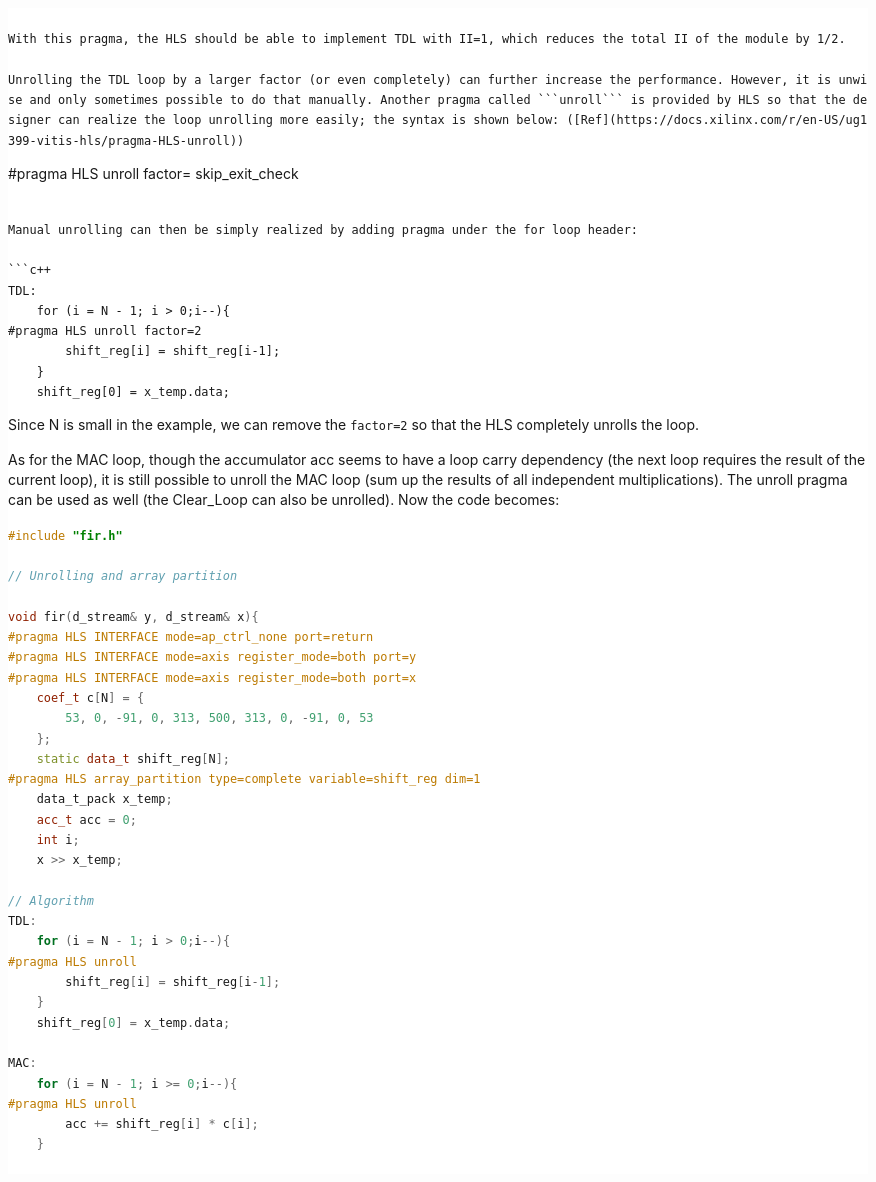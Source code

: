 ```

With this pragma, the HLS should be able to implement TDL with II=1, which reduces the total II of the module by 1/2.

Unrolling the TDL loop by a larger factor (or even completely) can further increase the performance. However, it is unwise and only sometimes possible to do that manually. Another pragma called ```unroll``` is provided by HLS so that the designer can realize the loop unrolling more easily; the syntax is shown below: ([Ref](https://docs.xilinx.com/r/en-US/ug1399-vitis-hls/pragma-HLS-unroll))

```
#pragma HLS unroll factor=<N> skip_exit_check
```

Manual unrolling can then be simply realized by adding pragma under the for loop header:

```c++
TDL:
    for (i = N - 1; i > 0;i--){
#pragma HLS unroll factor=2
        shift_reg[i] = shift_reg[i-1];
    }
    shift_reg[0] = x_temp.data;
```

Since N is small in the example, we can remove the ```factor=2``` so that the HLS completely unrolls the loop.

As for the MAC loop, though the accumulator acc seems to have a loop carry dependency (the next loop requires the result of the current loop), it is still possible to unroll the MAC loop (sum up the results of all independent multiplications). The unroll pragma can be used as well (the Clear_Loop can also be unrolled). Now the code becomes:

```c++
#include "fir.h"

// Unrolling and array partition

void fir(d_stream& y, d_stream& x){
#pragma HLS INTERFACE mode=ap_ctrl_none port=return
#pragma HLS INTERFACE mode=axis register_mode=both port=y
#pragma HLS INTERFACE mode=axis register_mode=both port=x
    coef_t c[N] = {
        53, 0, -91, 0, 313, 500, 313, 0, -91, 0, 53
    };
    static data_t shift_reg[N];
#pragma HLS array_partition type=complete variable=shift_reg dim=1
    data_t_pack x_temp;
    acc_t acc = 0;
    int i;
    x >> x_temp;

// Algorithm
TDL:
    for (i = N - 1; i > 0;i--){
#pragma HLS unroll
        shift_reg[i] = shift_reg[i-1];
    }
    shift_reg[0] = x_temp.data;

MAC:
    for (i = N - 1; i >= 0;i--){
#pragma HLS unroll
        acc += shift_reg[i] * c[i];
    }
    
```